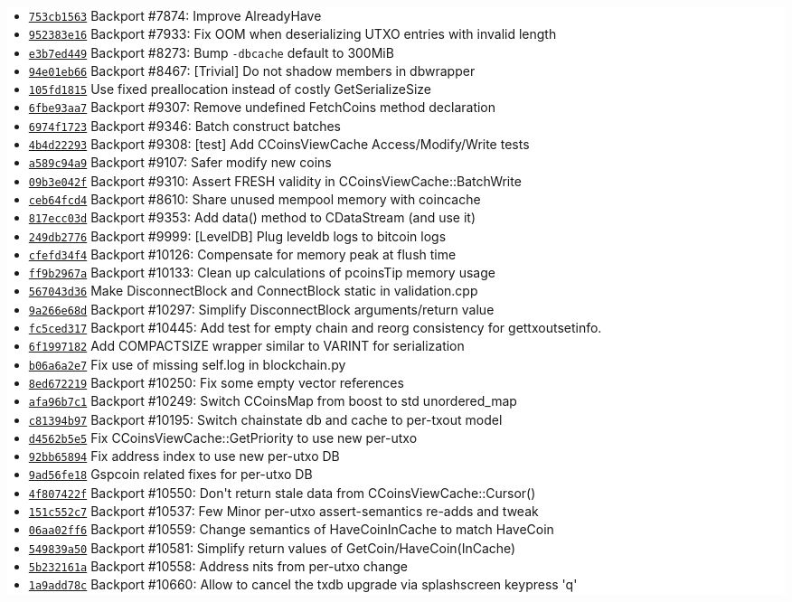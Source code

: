 - [`753cb1563`](https://github.com/gspcoin/gspcoin/commit/753cb1563) Backport #7874: Improve AlreadyHave
- [`952383e16`](https://github.com/gspcoin/gspcoin/commit/952383e16) Backport #7933: Fix OOM when deserializing UTXO entries with invalid length
- [`e3b7ed449`](https://github.com/gspcoin/gspcoin/commit/e3b7ed449) Backport #8273: Bump `-dbcache` default to 300MiB
- [`94e01eb66`](https://github.com/gspcoin/gspcoin/commit/94e01eb66) Backport #8467: [Trivial] Do not shadow members in dbwrapper
- [`105fd1815`](https://github.com/gspcoin/gspcoin/commit/105fd1815) Use fixed preallocation instead of costly GetSerializeSize
- [`6fbe93aa7`](https://github.com/gspcoin/gspcoin/commit/6fbe93aa7) Backport #9307: Remove undefined FetchCoins method declaration
- [`6974f1723`](https://github.com/gspcoin/gspcoin/commit/6974f1723) Backport #9346: Batch construct batches
- [`4b4d22293`](https://github.com/gspcoin/gspcoin/commit/4b4d22293) Backport #9308: [test] Add CCoinsViewCache Access/Modify/Write tests
- [`a589c94a9`](https://github.com/gspcoin/gspcoin/commit/a589c94a9) Backport #9107: Safer modify new coins
- [`09b3e042f`](https://github.com/gspcoin/gspcoin/commit/09b3e042f) Backport #9310: Assert FRESH validity in CCoinsViewCache::BatchWrite
- [`ceb64fcd4`](https://github.com/gspcoin/gspcoin/commit/ceb64fcd4) Backport #8610: Share unused mempool memory with coincache
- [`817ecc03d`](https://github.com/gspcoin/gspcoin/commit/817ecc03d) Backport #9353: Add data() method to CDataStream (and use it)
- [`249db2776`](https://github.com/gspcoin/gspcoin/commit/249db2776) Backport #9999: [LevelDB] Plug leveldb logs to bitcoin logs
- [`cfefd34f4`](https://github.com/gspcoin/gspcoin/commit/cfefd34f4) Backport #10126: Compensate for memory peak at flush time
- [`ff9b2967a`](https://github.com/gspcoin/gspcoin/commit/ff9b2967a) Backport #10133: Clean up calculations of pcoinsTip memory usage
- [`567043d36`](https://github.com/gspcoin/gspcoin/commit/567043d36) Make DisconnectBlock and ConnectBlock static in validation.cpp
- [`9a266e68d`](https://github.com/gspcoin/gspcoin/commit/9a266e68d) Backport #10297: Simplify DisconnectBlock arguments/return value
- [`fc5ced317`](https://github.com/gspcoin/gspcoin/commit/fc5ced317) Backport #10445: Add test for empty chain and reorg consistency for gettxoutsetinfo.
- [`6f1997182`](https://github.com/gspcoin/gspcoin/commit/6f1997182) Add COMPACTSIZE wrapper similar to VARINT for serialization
- [`b06a6a2e7`](https://github.com/gspcoin/gspcoin/commit/b06a6a2e7) Fix use of missing self.log in blockchain.py
- [`8ed672219`](https://github.com/gspcoin/gspcoin/commit/8ed672219) Backport #10250: Fix some empty vector references
- [`afa96b7c1`](https://github.com/gspcoin/gspcoin/commit/afa96b7c1) Backport #10249: Switch CCoinsMap from boost to std unordered_map
- [`c81394b97`](https://github.com/gspcoin/gspcoin/commit/c81394b97) Backport #10195: Switch chainstate db and cache to per-txout model
- [`d4562b5e5`](https://github.com/gspcoin/gspcoin/commit/d4562b5e5) Fix CCoinsViewCache::GetPriority to use new per-utxo
- [`92bb65894`](https://github.com/gspcoin/gspcoin/commit/92bb65894) Fix address index to use new per-utxo DB
- [`9ad56fe18`](https://github.com/gspcoin/gspcoin/commit/9ad56fe18) Gspcoin related fixes for per-utxo DB
- [`4f807422f`](https://github.com/gspcoin/gspcoin/commit/4f807422f) Backport #10550: Don't return stale data from CCoinsViewCache::Cursor()
- [`151c552c7`](https://github.com/gspcoin/gspcoin/commit/151c552c7) Backport #10537: Few Minor per-utxo assert-semantics re-adds and tweak
- [`06aa02ff6`](https://github.com/gspcoin/gspcoin/commit/06aa02ff6) Backport #10559: Change semantics of HaveCoinInCache to match HaveCoin
- [`549839a50`](https://github.com/gspcoin/gspcoin/commit/549839a50) Backport #10581: Simplify return values of GetCoin/HaveCoin(InCache)
- [`5b232161a`](https://github.com/gspcoin/gspcoin/commit/5b232161a) Backport #10558: Address nits from per-utxo change
- [`1a9add78c`](https://github.com/gspcoin/gspcoin/commit/1a9add78c) Backport #10660: Allow to cancel the txdb upgrade via splashscreen keypress 'q'